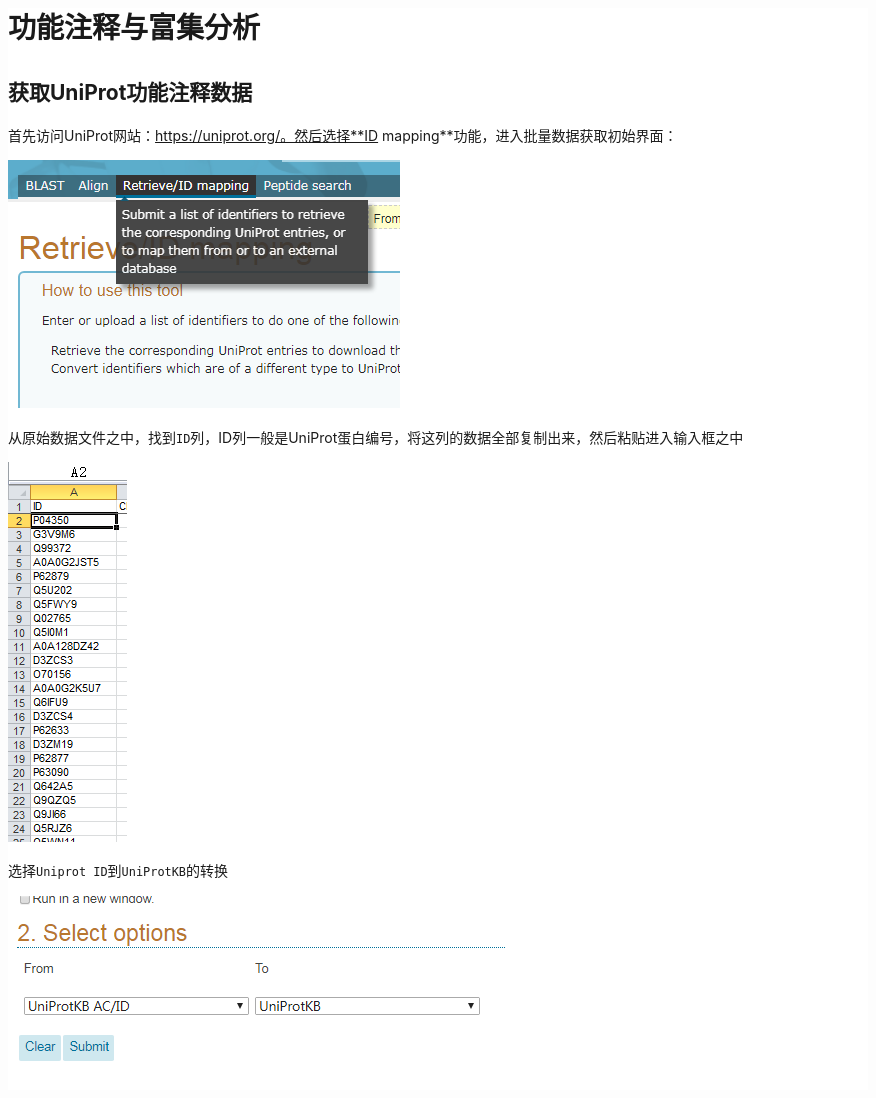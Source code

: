 # 功能注释与富集分析

## 获取UniProt功能注释数据

首先访问UniProt网站：https://uniprot.org/。然后选择**ID mapping**功能，进入批量数据获取初始界面：

![](./images/entry.png)

从原始数据文件之中，找到``ID``列，ID列一般是UniProt蛋白编号，将这列的数据全部复制出来，然后粘贴进入输入框之中

![](./images/idList.PNG)

<div style="page-break-after: always;"></div>

选择``Uniprot ID``到``UniProtKB``的转换

![](./images/type_conversions.PNG)

